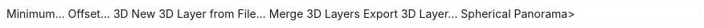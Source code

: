 </tr>

<tr>

<td width="40"></td>

<td width="40"></td>

<td class="shortcutcols" colspan="3" valign="top">Minimum...</td>

</tr>

<tr>

<td width="40"></td>

<td width="40"></td>

<td class="shortcutcols" colspan="3" valign="top">Offset...</td>

</tr>

<tr>

<td colspan="5" bgcolor="#cccccc">3D</td>

</tr>

<tr>

<td width="40"></td>

<td class="shortcutcols" colspan="4" valign="top">New 3D Layer from File...</td>

</tr>

<tr>

<td width="40"></td>

<td class="shortcutcols" colspan="4" valign="top">Merge 3D Layers</td>

</tr>

<tr>

<td width="40"></td>

<td class="shortcutcols" colspan="4" valign="top">Export 3D Layer...</td>

</tr>

<tr>

<td width="40"></td>

<td colspan="4">Spherical Panorama></td>

</tr>

<tr>

<td width="40"></td>

<td width="40"></td>
